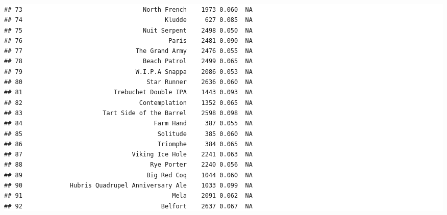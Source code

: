     ## 73                                 North French    1973 0.060  NA
    ## 74                                       Kludde     627 0.085  NA
    ## 75                                 Nuit Serpent    2498 0.050  NA
    ## 76                                        Paris    2481 0.090  NA
    ## 77                               The Grand Army    2476 0.055  NA
    ## 78                                 Beach Patrol    2499 0.065  NA
    ## 79                               W.I.P.A Snappa    2086 0.053  NA
    ## 80                                  Star Runner    2636 0.060  NA
    ## 81                         Trebuchet Double IPA    1443 0.093  NA
    ## 82                                Contemplation    1352 0.065  NA
    ## 83                      Tart Side of the Barrel    2598 0.098  NA
    ## 84                                    Farm Hand     387 0.055  NA
    ## 85                                     Solitude     385 0.060  NA
    ## 86                                     Triomphe     384 0.065  NA
    ## 87                              Viking Ice Hole    2241 0.063  NA
    ## 88                                   Rye Porter    2240 0.056  NA
    ## 89                                  Big Red Coq    1044 0.060  NA
    ## 90             Hubris Quadrupel Anniversary Ale    1033 0.099  NA
    ## 91                                         Mela    2091 0.062  NA
    ## 92                                      Belfort    2637 0.067  NA